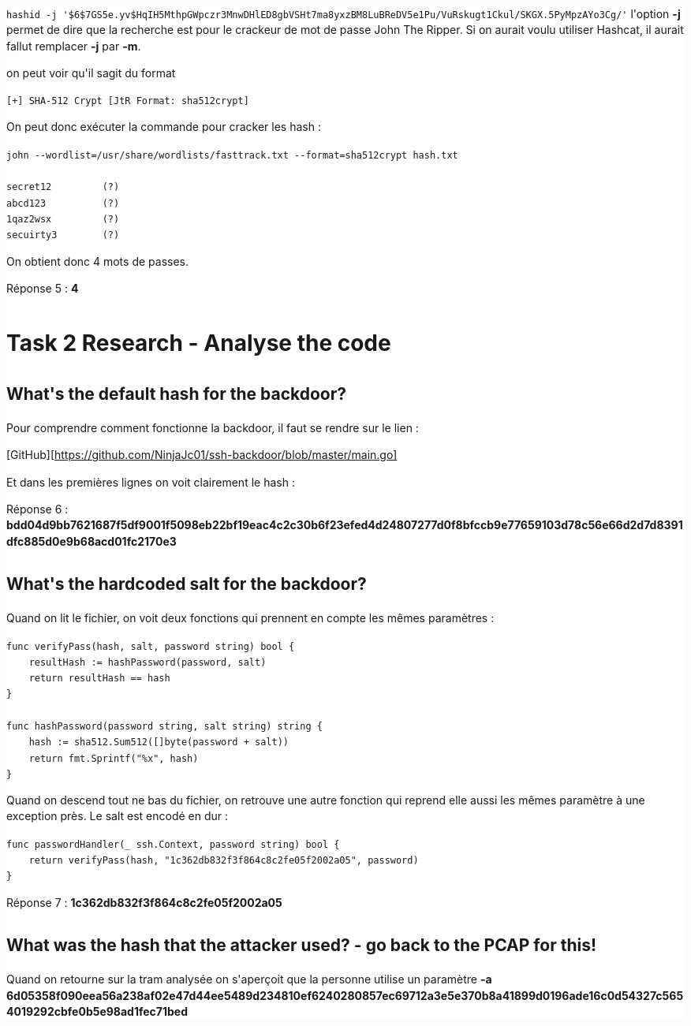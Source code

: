 ``` hashid -j '$6$7GS5e.yv$HqIH5MthpGWpczr3MnwDHlED8gbVSHt7ma8yxzBM8LuBReDV5e1Pu/VuRskugt1Ckul/SKGX.5PyMpzAYo3Cg/' ```
l'option **-j** permet de dire que la recherche est pour le crackeur de mot de passe John The Ripper. 
Si on aurait voulu utiliser Hashcat, il aurait fallut remplacer **-j** par **-m**. 

on peut voir qu'il sagit du format

``` [+] SHA-512 Crypt [JtR Format: sha512crypt] ```

On peut donc exécuter la commande pour cracker les hash : 

```
john --wordlist=/usr/share/wordlists/fasttrack.txt --format=sha512crypt hash.txt 

secret12         (?)     
abcd123          (?)     
1qaz2wsx         (?)     
secuirty3        (?)
```
On obtient donc 4 mots de passes. 

Réponse 5 : **4**

# Task 2 Research - Analyse the code

## What's the default hash for the backdoor?

Pour comprendre comment fonctionne la backdoor, il faut se rendre sur le lien :

[GitHub][https://github.com/NinjaJc01/ssh-backdoor/blob/master/main.go]

Et dans les premières lignes on voit clairement le hash : 

Réponse 6 : **bdd04d9bb7621687f5df9001f5098eb22bf19eac4c2c30b6f23efed4d24807277d0f8bfccb9e77659103d78c56e66d2d7d8391dfc885d0e9b68acd01fc2170e3**

## What's the hardcoded salt for the backdoor?

Quand on lit le fichier, on voit deux fonctions qui prennent en compte les mêmes paramètres : 
``` 
func verifyPass(hash, salt, password string) bool {
	resultHash := hashPassword(password, salt)
	return resultHash == hash
}

func hashPassword(password string, salt string) string {
	hash := sha512.Sum512([]byte(password + salt))
	return fmt.Sprintf("%x", hash)
}
```
Quand on descend tout ne bas du fichier, on retrouve une autre fonction qui reprend elle aussi les mêmes 
paramètre à une exception près. Le salt est encodé en dur : 

``` 
func passwordHandler(_ ssh.Context, password string) bool {
	return verifyPass(hash, "1c362db832f3f864c8c2fe05f2002a05", password)
}
```
Réponse 7 : **1c362db832f3f864c8c2fe05f2002a05**

## What was the hash that the attacker used? - go back to the PCAP for this!

Quand on retourne sur la tram analysée on s'aperçoit que la personne utilise un paramètre **-a 6d05358f090eea56a238af02e47d44ee5489d234810ef6240280857ec69712a3e5e370b8a41899d0196ade16c0d54327c5654019292cbfe0b5e98ad1fec71bed**
```
